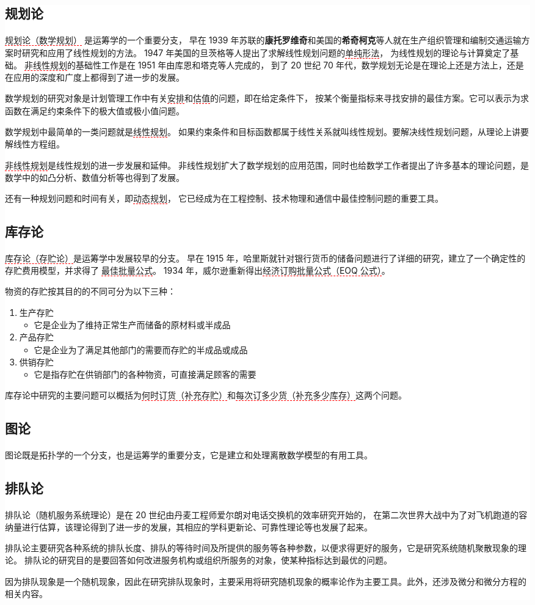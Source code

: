 ## 规划论

<span style='border-bottom:1.5px dashed red;'>规划论（数学规划）</span> 是运筹学的一个重要分支，
早在 1939 年苏联的**康托罗维奇**和美国的**希奇柯克**等人就在生产组织管理和编制交通运输方案时研究和应用了线性规划的方法。
1947 年美国的旦茨格等人提出了求解线性规划问题的<span style='border-bottom:1.5px dashed red;'>单纯形法</span>，
为线性规划的理论与计算奠定了基础。
<span style='border-bottom:1.5px dashed red;'>非线性规划</span>的基础性工作是在 1951 年由库恩和塔克等人完成的，
到了 20 世纪 70 年代，数学规划无论是在理论上还是方法上，还是在应用的深度和广度上都得到了进一步的发展。

数学规划的研究对象是计划管理工作中有关<span style='border-bottom:1.5px dashed red;'>安排</span>和<span style='border-bottom:1.5px dashed red;'>估值</span>的问题，即在给定条件下，
按某个衡量指标来寻找安排的最佳方案。它可以表示为求函数在满足约束条件下的极大值或极小值问题。

数学规划中最简单的一类问题就是<span style='border-bottom:1.5px dashed red;'>线性规划</span>。
如果约束条件和目标函数都属于线性关系就叫线性规划。要解决线性规划问题，从理论上讲要解线性方程组。

<span style='border-bottom:1.5px dashed red;'>非线性规划</span>是线性规划的进一步发展和延伸。
非线性规划扩大了数学规划的应用范围，同时也给数学工作者提出了许多基本的理论问题，是数学中的如凸分析、数值分析等也得到了发展。

还有一种规划问题和时间有关，即<span style='border-bottom:1.5px dashed red;'>动态规划</span>，
它已经成为在工程控制、技术物理和通信中最佳控制问题的重要工具。

## 库存论

<span style='border-bottom:1.5px dashed red;'>库存论（存贮论）</span>是运筹学中发展较早的分支。
早在 1915 年，哈里斯就针对银行货币的储备问题进行了详细的研究，建立了一个确定性的存贮费用模型，并求得了 <span style='border-bottom:1.5px dashed red;'>最佳批量公式</span>。
1934 年，威尔逊重新得出<span style='border-bottom:1.5px dashed red;'>经济订购批量公式（EOQ 公式）</span>。

物资的存贮按其目的的不同可分为以下三种：

1. 生产存贮
    - 它是企业为了维持正常生产而储备的原材料或半成品
2. 产品存贮
    - 它是企业为了满足其他部门的需要而存贮的半成品或成品
3. 供销存贮
    - 它是指存贮在供销部门的各种物资，可直接满足顾客的需要

库存论中研究的主要问题可以概括为<span style='border-bottom:1.5px dashed red;'>何时订货（补充存贮）</span>和<span style='border-bottom:1.5px dashed red;'>每次订多少货（补充多少库存）</span>这两个问题。

## 图论

图论既是拓扑学的一个分支，也是运筹学的重要分支，它是建立和处理离散数学模型的有用工具。

## 排队论

排队论（随机服务系统理论）是在 20 世纪由丹麦工程师爱尔朗对电话交换机的效率研究开始的，
在第二次世界大战中为了对飞机跑道的容纳量进行估算，该理论得到了进一步的发展，其相应的学科更新论、可靠性理论等也发展了起来。

排队论主要研究各种系统的排队长度、排队的等待时间及所提供的服务等各种参数，以便求得更好的服务，它是研究系统随机聚散现象的理论。
排队论的研究目的是要回答如何改进服务机构或组织所服务的对象，使某种指标达到最优的问题。

因为排队现象是一个随机现象，因此在研究排队现象时，主要采用将研究随机现象的概率论作为主要工具。此外，还涉及微分和微分方程的相关内容。
